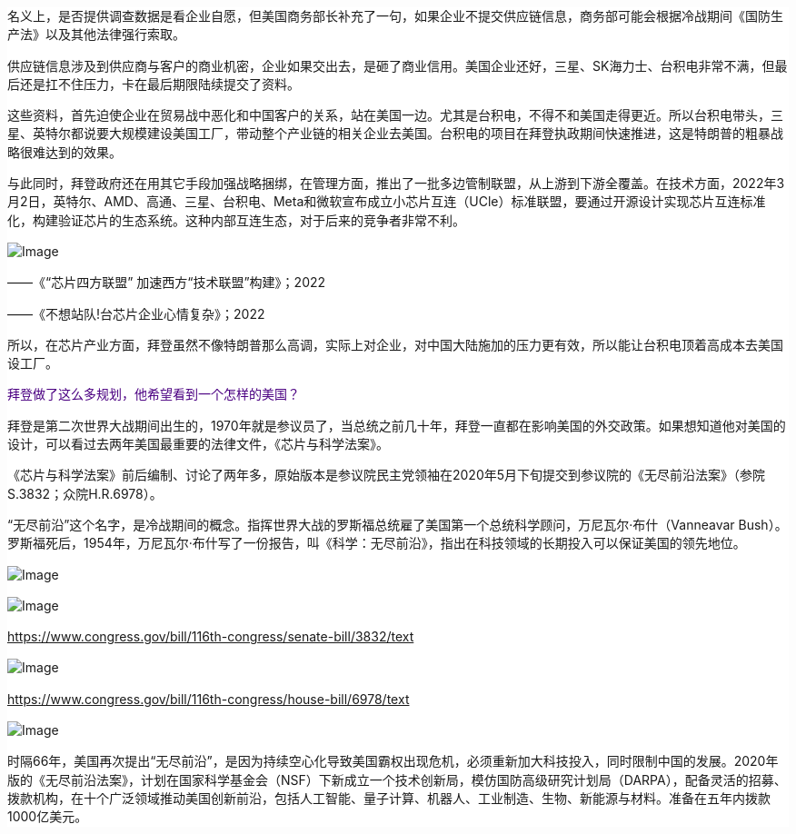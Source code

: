 
名义上，是否提供调查数据是看企业自愿，但美国商务部长补充了一句，如果企业不提交供应链信息，商务部可能会根据冷战期间《国防生产法》以及其他法律强行索取。



供应链信息涉及到供应商与客户的商业机密，企业如果交出去，是砸了商业信用。美国企业还好，三星、SK海力士、台积电非常不满，但最后还是扛不住压力，卡在最后期限陆续提交了资料。



这些资料，首先迫使企业在贸易战中恶化和中国客户的关系，站在美国一边。尤其是台积电，不得不和美国走得更近。所以台积电带头，三星、英特尔都说要大规模建设美国工厂，带动整个产业链的相关企业去美国。台积电的项目在拜登执政期间快速推进，这是特朗普的粗暴战略很难达到的效果。



与此同时，拜登政府还在用其它手段加强战略捆绑，在管理方面，推出了一批多边管制联盟，从上游到下游全覆盖。在技术方面，2022年3月2日，英特尔、AMD、高通、三星、台积电、Meta和微软宣布成立小芯片互连（UCle）标准联盟，要通过开源设计实现芯片互连标准化，构建验证芯片的生态系统。这种内部互连生态，对于后来的竞争者非常不利。

![Image](https://img.bedtime.news/2022/12/27/63aa08e1b42b9.png)

——《“芯片四方联盟” 加速西方“技术联盟”构建》；2022

——《不想站队!台芯片企业心情复杂》；2022



所以，在芯片产业方面，拜登虽然不像特朗普那么高调，实际上对企业，对中国大陆施加的压力更有效，所以能让台积电顶着高成本去美国设工厂。



<font color="indigo">拜登做了这么多规划，他希望看到一个怎样的美国？</font>



拜登是第二次世界大战期间出生的，1970年就是参议员了，当总统之前几十年，拜登一直都在影响美国的外交政策。如果想知道他对美国的设计，可以看过去两年美国最重要的法律文件，《芯片与科学法案》。



《芯片与科学法案》前后编制、讨论了两年多，原始版本是参议院民主党领袖在2020年5月下旬提交到参议院的《无尽前沿法案》（参院S.3832；众院H.R.6978）。



“无尽前沿”这个名字，是冷战期间的概念。指挥世界大战的罗斯福总统雇了美国第一个总统科学顾问，万尼瓦尔·布什（Vanneavar Bush）。罗斯福死后，1954年，万尼瓦尔·布什写了一份报告，叫《科学：无尽前沿》，指出在科技领域的长期投入可以保证美国的领先地位。

![Image](https://img.bedtime.news/2022/12/27/63aa08e368f35.png)

![Image](https://img.bedtime.news/2022/12/27/63aa08e4c887a.png)

https://www.congress.gov/bill/116th-congress/senate-bill/3832/text

 



![Image](https://img.bedtime.news/2022/12/27/63aa08e6a477b.png)

https://www.congress.gov/bill/116th-congress/house-bill/6978/text

 

![Image](https://img.bedtime.news/2022/12/27/63aa08e871782.png)



时隔66年，美国再次提出“无尽前沿”，是因为持续空心化导致美国霸权出现危机，必须重新加大科技投入，同时限制中国的发展。2020年版的《无尽前沿法案》，计划在国家科学基金会（NSF）下新成立一个技术创新局，模仿国防高级研究计划局（DARPA），配备灵活的招募、拨款机构，在十个广泛领域推动美国创新前沿，包括人工智能、量子计算、机器人、工业制造、生物、新能源与材料。准备在五年内拨款1000亿美元。

